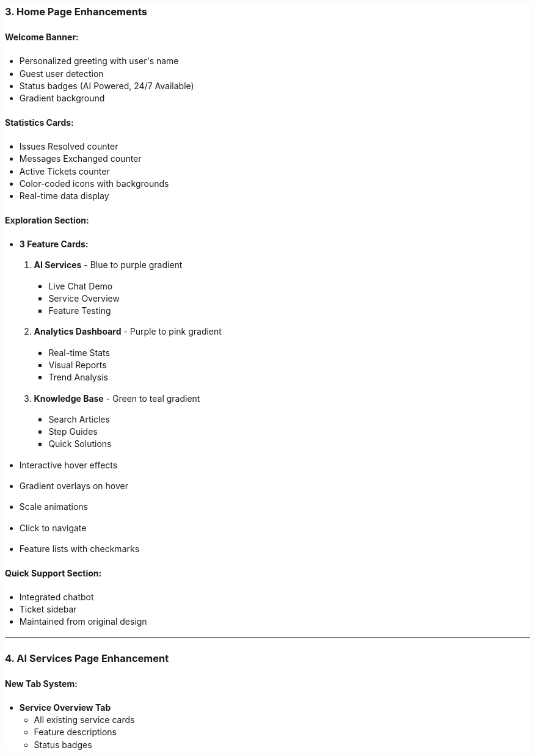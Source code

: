 
### 3. **Home Page Enhancements**

#### Welcome Banner:
- Personalized greeting with user's name
- Guest user detection
- Status badges (AI Powered, 24/7 Available)
- Gradient background

#### Statistics Cards:
- Issues Resolved counter
- Messages Exchanged counter
- Active Tickets counter
- Color-coded icons with backgrounds
- Real-time data display

#### Exploration Section:
- **3 Feature Cards:**
  1. **AI Services** - Blue to purple gradient
     - Live Chat Demo
     - Service Overview
     - Feature Testing
  
  2. **Analytics Dashboard** - Purple to pink gradient
     - Real-time Stats
     - Visual Reports
     - Trend Analysis
  
  3. **Knowledge Base** - Green to teal gradient
     - Search Articles
     - Step Guides
     - Quick Solutions

- Interactive hover effects
- Gradient overlays on hover
- Scale animations
- Click to navigate
- Feature lists with checkmarks

#### Quick Support Section:
- Integrated chatbot
- Ticket sidebar
- Maintained from original design

---

### 4. **AI Services Page Enhancement**

#### New Tab System:
- **Service Overview Tab**
  - All existing service cards
  - Feature descriptions
  - Status badges
